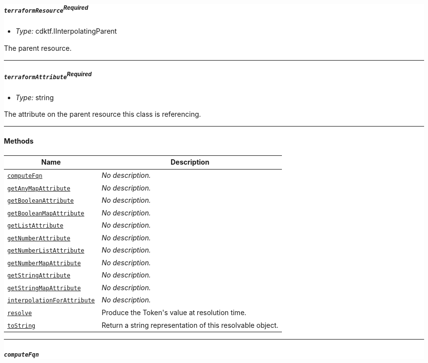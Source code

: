 ##### `terraformResource`<sup>Required</sup> <a name="terraformResource" id="@cdktf/aws-cdk.kinesisStream.KinesisStreamStreamModeDetailsOutputReference.Initializer.parameter.terraformResource"></a>

- *Type:* cdktf.IInterpolatingParent

The parent resource.

---

##### `terraformAttribute`<sup>Required</sup> <a name="terraformAttribute" id="@cdktf/aws-cdk.kinesisStream.KinesisStreamStreamModeDetailsOutputReference.Initializer.parameter.terraformAttribute"></a>

- *Type:* string

The attribute on the parent resource this class is referencing.

---

#### Methods <a name="Methods" id="Methods"></a>

| **Name** | **Description** |
| --- | --- |
| <code><a href="#@cdktf/aws-cdk.kinesisStream.KinesisStreamStreamModeDetailsOutputReference.computeFqn">computeFqn</a></code> | *No description.* |
| <code><a href="#@cdktf/aws-cdk.kinesisStream.KinesisStreamStreamModeDetailsOutputReference.getAnyMapAttribute">getAnyMapAttribute</a></code> | *No description.* |
| <code><a href="#@cdktf/aws-cdk.kinesisStream.KinesisStreamStreamModeDetailsOutputReference.getBooleanAttribute">getBooleanAttribute</a></code> | *No description.* |
| <code><a href="#@cdktf/aws-cdk.kinesisStream.KinesisStreamStreamModeDetailsOutputReference.getBooleanMapAttribute">getBooleanMapAttribute</a></code> | *No description.* |
| <code><a href="#@cdktf/aws-cdk.kinesisStream.KinesisStreamStreamModeDetailsOutputReference.getListAttribute">getListAttribute</a></code> | *No description.* |
| <code><a href="#@cdktf/aws-cdk.kinesisStream.KinesisStreamStreamModeDetailsOutputReference.getNumberAttribute">getNumberAttribute</a></code> | *No description.* |
| <code><a href="#@cdktf/aws-cdk.kinesisStream.KinesisStreamStreamModeDetailsOutputReference.getNumberListAttribute">getNumberListAttribute</a></code> | *No description.* |
| <code><a href="#@cdktf/aws-cdk.kinesisStream.KinesisStreamStreamModeDetailsOutputReference.getNumberMapAttribute">getNumberMapAttribute</a></code> | *No description.* |
| <code><a href="#@cdktf/aws-cdk.kinesisStream.KinesisStreamStreamModeDetailsOutputReference.getStringAttribute">getStringAttribute</a></code> | *No description.* |
| <code><a href="#@cdktf/aws-cdk.kinesisStream.KinesisStreamStreamModeDetailsOutputReference.getStringMapAttribute">getStringMapAttribute</a></code> | *No description.* |
| <code><a href="#@cdktf/aws-cdk.kinesisStream.KinesisStreamStreamModeDetailsOutputReference.interpolationForAttribute">interpolationForAttribute</a></code> | *No description.* |
| <code><a href="#@cdktf/aws-cdk.kinesisStream.KinesisStreamStreamModeDetailsOutputReference.resolve">resolve</a></code> | Produce the Token's value at resolution time. |
| <code><a href="#@cdktf/aws-cdk.kinesisStream.KinesisStreamStreamModeDetailsOutputReference.toString">toString</a></code> | Return a string representation of this resolvable object. |

---

##### `computeFqn` <a name="computeFqn" id="@cdktf/aws-cdk.kinesisStream.KinesisStreamStreamModeDetailsOutputReference.computeFqn"></a>
